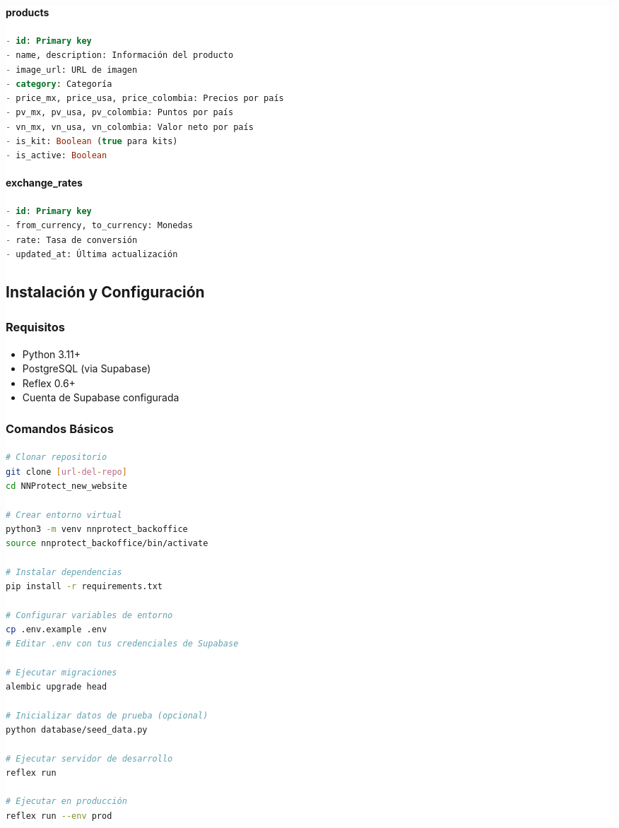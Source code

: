 #### products
```sql
- id: Primary key
- name, description: Información del producto
- image_url: URL de imagen
- category: Categoría
- price_mx, price_usa, price_colombia: Precios por país
- pv_mx, pv_usa, pv_colombia: Puntos por país
- vn_mx, vn_usa, vn_colombia: Valor neto por país
- is_kit: Boolean (true para kits)
- is_active: Boolean
```

#### exchange_rates
```sql
- id: Primary key
- from_currency, to_currency: Monedas
- rate: Tasa de conversión
- updated_at: Última actualización
```

## Instalación y Configuración

### Requisitos
- Python 3.11+
- PostgreSQL (via Supabase)
- Reflex 0.6+
- Cuenta de Supabase configurada

### Comandos Básicos
```bash
# Clonar repositorio
git clone [url-del-repo]
cd NNProtect_new_website

# Crear entorno virtual
python3 -m venv nnprotect_backoffice
source nnprotect_backoffice/bin/activate

# Instalar dependencias
pip install -r requirements.txt

# Configurar variables de entorno
cp .env.example .env
# Editar .env con tus credenciales de Supabase

# Ejecutar migraciones
alembic upgrade head

# Inicializar datos de prueba (opcional)
python database/seed_data.py

# Ejecutar servidor de desarrollo
reflex run

# Ejecutar en producción
reflex run --env prod
```
